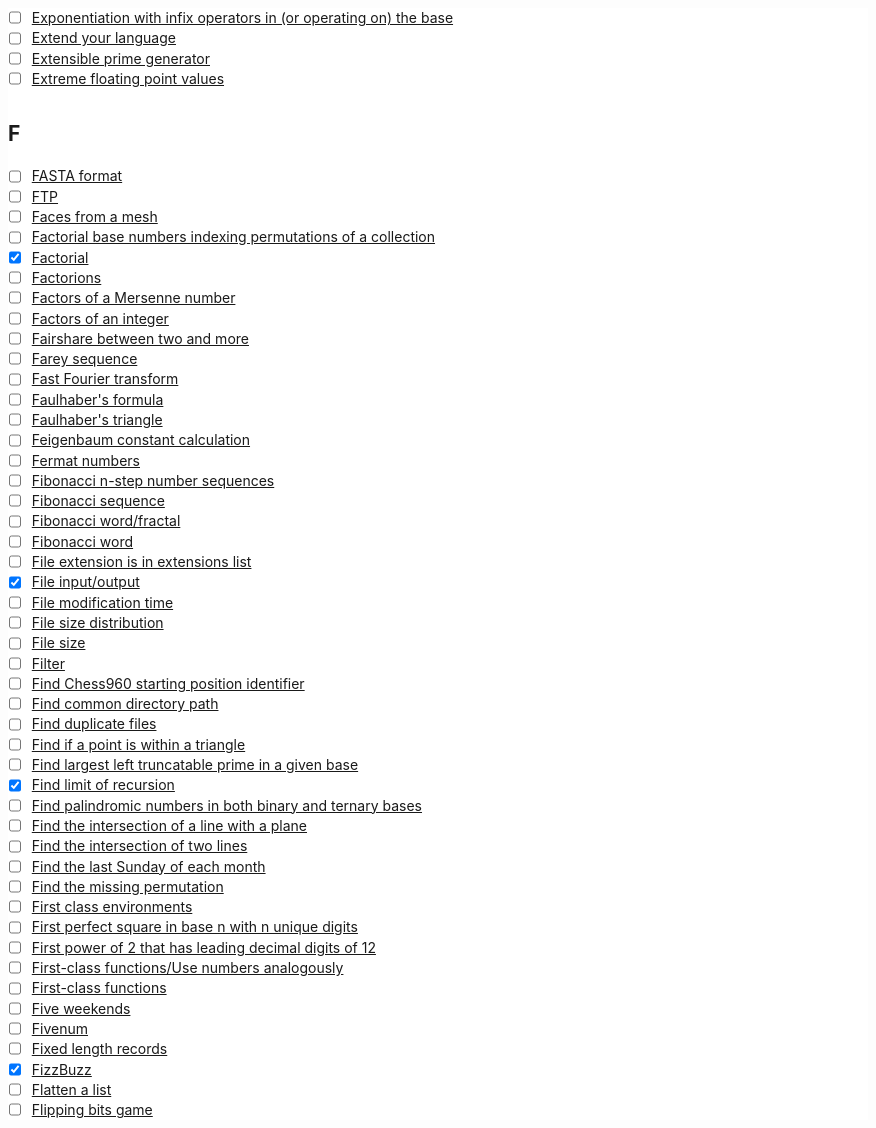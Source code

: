 - [ ] [Exponentiation with infix operators in (or operating on) the base](./E/exponentiation-with-infix-operators-in-(or-operating-on)-the-base.bw)
- [ ] [Extend your language](./E/extend-your-language.bw)
- [ ] [Extensible prime generator](./E/extensible-prime-generator.bw)
- [ ] [Extreme floating point values](./E/extreme-floating-point-values.bw)

## F

- [ ] [FASTA format](./F/fasta-format.bw)
- [ ] [FTP](./F/ftp.bw)
- [ ] [Faces from a mesh](./F/faces-from-a-mesh.bw)
- [ ] [Factorial base numbers indexing permutations of a collection](./F/factorial-base-numbers-indexing-permutations-of-a-collection.bw)
- [x] [Factorial](./F/factorial.bw)
- [ ] [Factorions](./F/factorions.bw)
- [ ] [Factors of a Mersenne number](./F/factors-of-a-mersenne-number.bw)
- [ ] [Factors of an integer](./F/factors-of-an-integer.bw)
- [ ] [Fairshare between two and more](./F/fairshare-between-two-and-more.bw)
- [ ] [Farey sequence](./F/farey-sequence.bw)
- [ ] [Fast Fourier transform](./F/fast-fourier-transform.bw)
- [ ] [Faulhaber's formula](./F/faulhaber’s-formula.bw)
- [ ] [Faulhaber's triangle](./F/faulhaber’s-triangle.bw)
- [ ] [Feigenbaum constant calculation](./F/feigenbaum-constant-calculation.bw)
- [ ] [Fermat numbers](./F/fermat-numbers.bw)
- [ ] [Fibonacci n-step number sequences](./F/fibonacci-n-step-number-sequences.bw)
- [ ] [Fibonacci sequence](./F/fibonacci-sequence.bw)
- [ ] [Fibonacci word/fractal](./F/Fibonacci%20word/fractal.bw)
- [ ] [Fibonacci word](./F/Fibonacci%20word/fibonacci-word.bw)
- [ ] [File extension is in extensions list](./F/file-extension-is-in-extensions-list.bw)
- [x] [File input/output](./F/file-input-output.bw)
- [ ] [File modification time](./F/file-modification-time.bw)
- [ ] [File size distribution](./F/file-size-distribution.bw)
- [ ] [File size](./F/file-size.bw)
- [ ] [Filter](./F/filter.bw)
- [ ] [Find Chess960 starting position identifier](./F/find-chess960-starting-position-identifier.bw)
- [ ] [Find common directory path](./F/find-common-directory-path.bw)
- [ ] [Find duplicate files](./F/find-duplicate-files.bw)
- [ ] [Find if a point is within a triangle](./F/find-if-a-point-is-within-a-triangle.bw)
- [ ] [Find largest left truncatable prime in a given base](./F/find-largest-left-truncatable-prime-in-a-given-base.bw)
- [x] [Find limit of recursion](./F/find-limit-of-recursion.bw)
- [ ] [Find palindromic numbers in both binary and ternary bases](./F/find-palindromic-numbers-in-both-binary-and-ternary-bases.bw)
- [ ] [Find the intersection of a line with a plane](./F/find-the-intersection-of-a-line-with-a-plane.bw)
- [ ] [Find the intersection of two lines](./F/find-the-intersection-of-two-lines.bw)
- [ ] [Find the last Sunday of each month](./F/find-the-last-sunday-of-each-month.bw)
- [ ] [Find the missing permutation](./F/find-the-missing-permutation.bw)
- [ ] [First class environments](./F/first-class-environments.bw)
- [ ] [First perfect square in base n with n unique digits](./F/first-perfect-square-in-base-n-with-n-unique-digits.bw)
- [ ] [First power of 2 that has leading decimal digits of 12](./F/first-power-of-2-that-has-leading-decimal-digits-of-12.bw)
- [ ] [First-class functions/Use numbers analogously](./F/First-class%20functions/use-numbers-analogously.bw)
- [ ] [First-class functions](./F/First-class%20functions/first-class-functions.bw)
- [ ] [Five weekends](./F/five-weekends.bw)
- [ ] [Fivenum](./F/fivenum.bw)
- [ ] [Fixed length records](./F/fixed-length-records.bw)
- [x] [FizzBuzz](./F/fizzbuzz.bw)
- [ ] [Flatten a list](./F/flatten-a-list.bw)
- [ ] [Flipping bits game](./F/flipping-bits-game.bw)